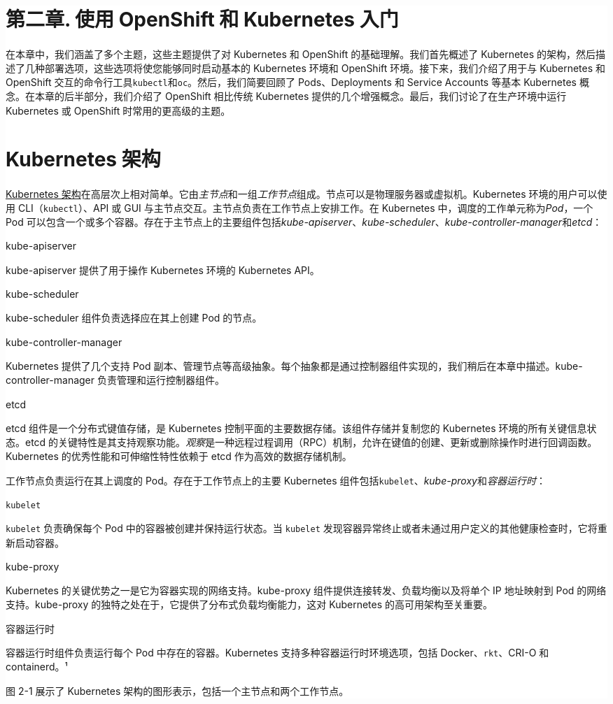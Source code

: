 # 第二章. 使用 OpenShift 和 Kubernetes 入门

在本章中，我们涵盖了多个主题，这些主题提供了对 Kubernetes 和 OpenShift 的基础理解。我们首先概述了 Kubernetes 的架构，然后描述了几种部署选项，这些选项将使您能够同时启动基本的 Kubernetes 环境和 OpenShift 环境。接下来，我们介绍了用于与 Kubernetes 和 OpenShift 交互的命令行工具`kubectl`和`oc`。然后，我们简要回顾了 Pods、Deployments 和 Service Accounts 等基本 Kubernetes 概念。在本章的后半部分，我们介绍了 OpenShift 相比传统 Kubernetes 提供的几个增强概念。最后，我们讨论了在生产环境中运行 Kubernetes 或 OpenShift 时常用的更高级的主题。

# Kubernetes 架构

[Kubernetes 架构](https://oreil.ly/QEYUe)在高层次上相对简单。它由*主节点*和一组*工作节点*组成。节点可以是物理服务器或虚拟机。Kubernetes 环境的用户可以使用 CLI（`kubectl`）、API 或 GUI 与主节点交互。主节点负责在工作节点上安排工作。在 Kubernetes 中，调度的工作单元称为*Pod*，一个 Pod 可以包含一个或多个容器。存在于主节点上的主要组件包括*kube-apiserver*、*kube-scheduler*、*kube-controller-manager*和*etcd*：

kube-apiserver

kube-apiserver 提供了用于操作 Kubernetes 环境的 Kubernetes API。

kube-scheduler

kube-scheduler 组件负责选择应在其上创建 Pod 的节点。

kube-controller-manager

Kubernetes 提供了几个支持 Pod 副本、管理节点等高级抽象。每个抽象都是通过控制器组件实现的，我们稍后在本章中描述。kube-controller-manager 负责管理和运行控制器组件。

etcd

etcd 组件是一个分布式键值存储，是 Kubernetes 控制平面的主要数据存储。该组件存储并复制您的 Kubernetes 环境的所有关键信息状态。etcd 的关键特性是其支持观察功能。*观察*是一种远程过程调用（RPC）机制，允许在键值的创建、更新或删除操作时进行回调函数。Kubernetes 的优秀性能和可伸缩性特性依赖于 etcd 作为高效的数据存储机制。

工作节点负责运行在其上调度的 Pod。存在于工作节点上的主要 Kubernetes 组件包括`kubelet`、*kube-proxy*和*容器运行时*：

`kubelet`

`kubelet` 负责确保每个 Pod 中的容器被创建并保持运行状态。当 `kubelet` 发现容器异常终止或者未通过用户定义的其他健康检查时，它将重新启动容器。

kube-proxy

Kubernetes 的关键优势之一是它为容器实现的网络支持。kube-proxy 组件提供连接转发、负载均衡以及将单个 IP 地址映射到 Pod 的网络支持。kube-proxy 的独特之处在于，它提供了分布式负载均衡能力，这对 Kubernetes 的高可用架构至关重要。

容器运行时

容器运行时组件负责运行每个 Pod 中存在的容器。Kubernetes 支持多种容器运行时环境选项，包括 Docker、`rkt`、CRI-O 和 containerd。¹

图 2-1 展示了 Kubernetes 架构的图形表示，包括一个主节点和两个工作节点。
